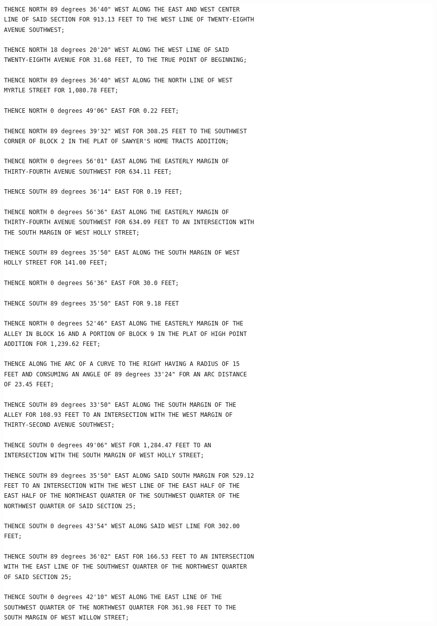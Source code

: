     THENCE NORTH 89 degrees 36'40" WEST ALONG THE EAST AND WEST CENTER  
    LINE OF SAID SECTION FOR 913.13 FEET TO THE WEST LINE OF TWENTY-EIGHTH  
    AVENUE SOUTHWEST;  
  
    THENCE NORTH 18 degrees 20'20" WEST ALONG THE WEST LINE OF SAID  
    TWENTY-EIGHTH AVENUE FOR 31.68 FEET, TO THE TRUE POINT OF BEGINNING;  
  
    THENCE NORTH 89 degrees 36'40" WEST ALONG THE NORTH LINE OF WEST  
    MYRTLE STREET FOR 1,080.78 FEET;  
  
    THENCE NORTH 0 degrees 49'06" EAST FOR 0.22 FEET;  
  
    THENCE NORTH 89 degrees 39'32" WEST FOR 308.25 FEET TO THE SOUTHWEST  
    CORNER OF BLOCK 2 IN THE PLAT OF SAWYER'S HOME TRACTS ADDITION;  
  
    THENCE NORTH 0 degrees 56'01" EAST ALONG THE EASTERLY MARGIN OF  
    THIRTY-FOURTH AVENUE SOUTHWEST FOR 634.11 FEET;  
  
    THENCE SOUTH 89 degrees 36'14" EAST FOR 0.19 FEET;  
  
    THENCE NORTH 0 degrees 56'36" EAST ALONG THE EASTERLY MARGIN OF  
    THIRTY-FOURTH AVENUE SOUTHWEST FOR 634.09 FEET TO AN INTERSECTION WITH  
    THE SOUTH MARGIN OF WEST HOLLY STREET;  
  
    THENCE SOUTH 89 degrees 35'50" EAST ALONG THE SOUTH MARGIN OF WEST  
    HOLLY STREET FOR 141.00 FEET;  
  
    THENCE NORTH 0 degrees 56'36" EAST FOR 30.0 FEET;  
  
    THENCE SOUTH 89 degrees 35'50" EAST FOR 9.18 FEET  
  
    THENCE NORTH 0 degrees 52'46" EAST ALONG THE EASTERLY MARGIN OF THE  
    ALLEY IN BLOCK 16 AND A PORTION OF BLOCK 9 IN THE PLAT OF HIGH POINT  
    ADDITION FOR 1,239.62 FEET;  
  
    THENCE ALONG THE ARC OF A CURVE TO THE RIGHT HAVING A RADIUS OF 15  
    FEET AND CONSUMING AN ANGLE OF 89 degrees 33'24" FOR AN ARC DISTANCE  
    OF 23.45 FEET;  
  
    THENCE SOUTH 89 degrees 33'50" EAST ALONG THE SOUTH MARGIN OF THE  
    ALLEY FOR 108.93 FEET TO AN INTERSECTION WITH THE WEST MARGIN OF  
    THIRTY-SECOND AVENUE SOUTHWEST;  
  
    THENCE SOUTH 0 degrees 49'06" WEST FOR 1,284.47 FEET TO AN  
    INTERSECTION WITH THE SOUTH MARGIN OF WEST HOLLY STREET;  
  
    THENCE SOUTH 89 degrees 35'50" EAST ALONG SAID SOUTH MARGIN FOR 529.12  
    FEET TO AN INTERSECTION WITH THE WEST LINE OF THE EAST HALF OF THE  
    EAST HALF OF THE NORTHEAST QUARTER OF THE SOUTHWEST QUARTER OF THE  
    NORTHWEST QUARTER OF SAID SECTION 25;  
  
    THENCE SOUTH 0 degrees 43'54" WEST ALONG SAID WEST LINE FOR 302.00  
    FEET;  
  
    THENCE SOUTH 89 degrees 36'02" EAST FOR 166.53 FEET TO AN INTERSECTION  
    WITH THE EAST LINE OF THE SOUTHWEST QUARTER OF THE NORTHWEST QUARTER  
    OF SAID SECTION 25;  
  
    THENCE SOUTH 0 degrees 42'10" WEST ALONG THE EAST LINE OF THE  
    SOUTHWEST QUARTER OF THE NORTHWEST QUARTER FOR 361.98 FEET TO THE  
    SOUTH MARGIN OF WEST WILLOW STREET;  
  